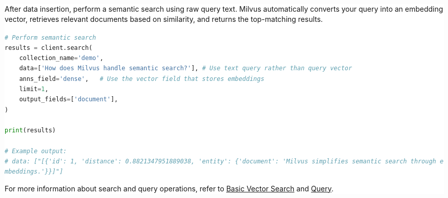 After data insertion, perform a semantic search using raw query text. Milvus automatically converts your query into an embedding vector, retrieves relevant documents based on similarity, and returns the top-matching results.

```python
# Perform semantic search
results = client.search(
    collection_name='demo', 
    data=['How does Milvus handle semantic search?'], # Use text query rather than query vector
    anns_field='dense',   # Use the vector field that stores embeddings
    limit=1,
    output_fields=['document'],
)

print(results)

# Example output:
# data: ["[{'id': 1, 'distance': 0.8821347951889038, 'entity': {'document': 'Milvus simplifies semantic search through embeddings.'}}]"]
```

For more information about search and query operations, refer to [Basic Vector Search](single-vector-search.md) and [Query](get-and-scalar-query.md).